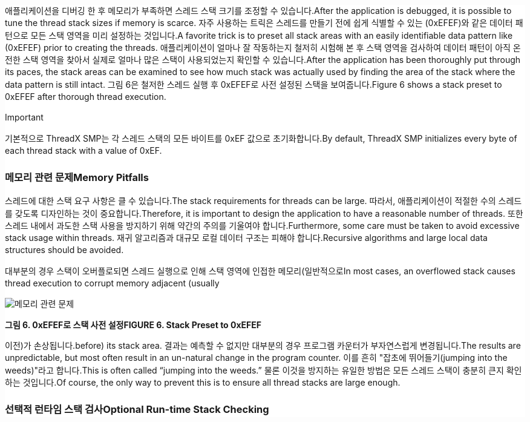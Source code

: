 <span data-ttu-id="6a686-358">애플리케이션을 디버깅 한 후 메모리가 부족하면 스레드 스택 크기를 조정할 수 있습니다.</span><span class="sxs-lookup"><span data-stu-id="6a686-358">After the application is debugged, it is possible to tune the thread stack sizes if memory is scarce.</span></span> <span data-ttu-id="6a686-359">자주 사용하는 트릭은 스레드를 만들기 전에 쉽게 식별할 수 있는 (0xEFEF)와 같은 데이터 패턴으로 모든 스택 영역을 미리 설정하는 것입니다.</span><span class="sxs-lookup"><span data-stu-id="6a686-359">A favorite trick is to preset all stack areas with an easily identifiable data pattern like (0xEFEF) prior to creating the threads.</span></span> <span data-ttu-id="6a686-360">애플리케이션이 얼마나 잘 작동하는지 철저히 시험해 본 후 스택 영역을 검사하여 데이터 패턴이 아직 온전한 스택 영역을 찾아서 실제로 얼마나 많은 스택이 사용되었는지 확인할 수 있습니다.</span><span class="sxs-lookup"><span data-stu-id="6a686-360">After the application has been thoroughly put through its paces, the stack areas can be examined to see how much stack was actually used by finding the area of the stack where the data pattern is still intact.</span></span> <span data-ttu-id="6a686-361">그림 6은 철저한 스레드 실행 후 0xEFEF로 사전 설정된 스택을 보여줍니다.</span><span class="sxs-lookup"><span data-stu-id="6a686-361">Figure 6 shows a stack preset to 0xEFEF after thorough thread execution.</span></span>

> [!IMPORTANT]
> <span data-ttu-id="6a686-362">기본적으로 ThreadX SMP는 각 스레드 스택의 모든 바이트를 0xEF 값으로 초기화합니다.</span><span class="sxs-lookup"><span data-stu-id="6a686-362">By default, ThreadX SMP initializes every byte of each thread stack with a value of 0xEF.</span></span>

### <a name="memory-pitfalls"></a><span data-ttu-id="6a686-363">메모리 관련 문제</span><span class="sxs-lookup"><span data-stu-id="6a686-363">Memory Pitfalls</span></span> 
<span data-ttu-id="6a686-364">스레드에 대한 스택 요구 사항은 클 수 있습니다.</span><span class="sxs-lookup"><span data-stu-id="6a686-364">The stack requirements for threads can be large.</span></span> <span data-ttu-id="6a686-365">따라서, 애플리케이션이 적절한 수의 스레드를 갖도록 디자인하는 것이 중요합니다.</span><span class="sxs-lookup"><span data-stu-id="6a686-365">Therefore, it is important to design the application to have a reasonable number of threads.</span></span> <span data-ttu-id="6a686-366">또한 스레드 내에서 과도한 스택 사용을 방지하기 위해 약간의 주의를 기울여야 합니다.</span><span class="sxs-lookup"><span data-stu-id="6a686-366">Furthermore, some care must be taken to avoid excessive stack usage within threads.</span></span> <span data-ttu-id="6a686-367">재귀 알고리즘과 대규모 로컬 데이터 구조는 피해야 합니다.</span><span class="sxs-lookup"><span data-stu-id="6a686-367">Recursive algorithms and large local data structures should be avoided.</span></span>

<span data-ttu-id="6a686-368">대부분의 경우 스택이 오버플로되면 스레드 실행으로 인해 스택 영역에 인접한 메모리(일반적으로</span><span class="sxs-lookup"><span data-stu-id="6a686-368">In most cases, an overflowed stack causes thread execution to corrupt memory adjacent (usually</span></span> 

![메모리 관련 문제](media/image9.png)

<span data-ttu-id="6a686-370">**그림 6. 0xEFEF로 스택 사전 설정**</span><span class="sxs-lookup"><span data-stu-id="6a686-370">**FIGURE 6. Stack Preset to 0xEFEF**</span></span>

<span data-ttu-id="6a686-371">이전)가 손상됩니다.</span><span class="sxs-lookup"><span data-stu-id="6a686-371">before) its stack area.</span></span> <span data-ttu-id="6a686-372">결과는 예측할 수 없지만 대부분의 경우 프로그램 카운터가 부자연스럽게 변경됩니다.</span><span class="sxs-lookup"><span data-stu-id="6a686-372">The results are unpredictable, but most often result in an un-natural change in the program counter.</span></span> <span data-ttu-id="6a686-373">이를 흔히 "잡초에 뛰어들기(jumping into the weeds)"라고 합니다.</span><span class="sxs-lookup"><span data-stu-id="6a686-373">This is often called “jumping into the weeds.”</span></span> <span data-ttu-id="6a686-374">물론 이것을 방지하는 유일한 방법은 모든 스레드 스택이 충분히 큰지 확인하는 것입니다.</span><span class="sxs-lookup"><span data-stu-id="6a686-374">Of course, the only way to prevent this is to ensure all thread stacks are large enough.</span></span>

### <a name="optional-run-time-stack-checking"></a><span data-ttu-id="6a686-375">선택적 런타임 스택 검사</span><span class="sxs-lookup"><span data-stu-id="6a686-375">Optional Run-time Stack Checking</span></span>  